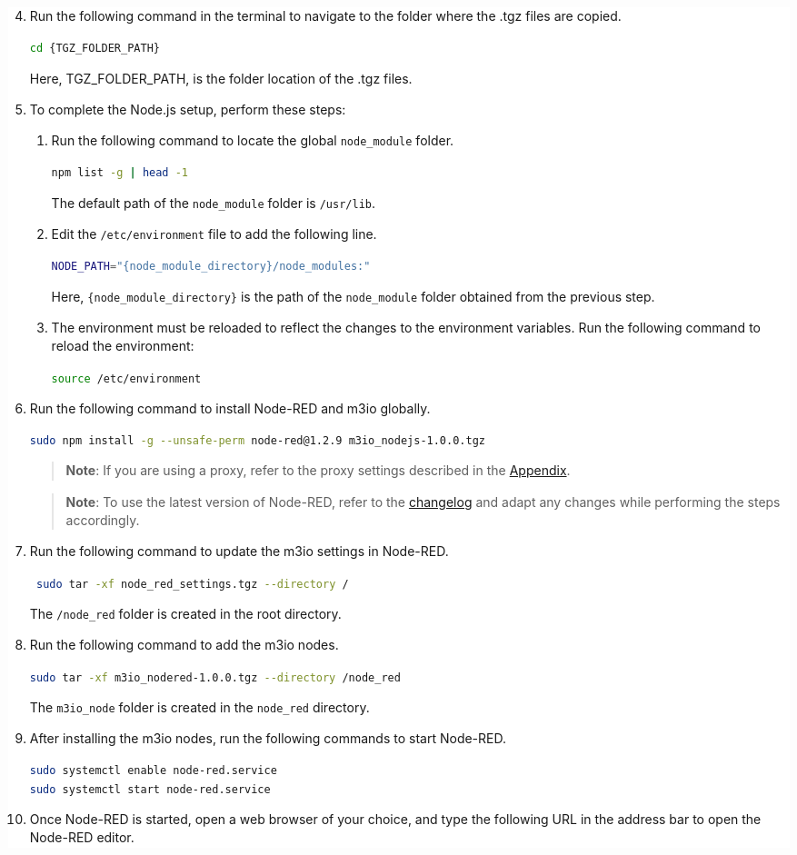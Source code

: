 4. Run the following command in the terminal to navigate to the folder where the .tgz files are copied.

    ```bash
    cd {TGZ_FOLDER_PATH}
    ```

    Here, TGZ_FOLDER_PATH, is the folder location of the .tgz files.
5. To complete the Node.js setup, perform these steps:

    1. Run the following command to locate the global `node_module` folder.

        ```bash
        npm list -g | head -1
        ```

        The default path of the `node_module` folder is `/usr/lib`.

    2. Edit the `/etc/environment` file to add the following line.

        ```bash
        NODE_PATH="{node_module_directory}/node_modules:"
        ```

        Here, `{node_module_directory}` is the path of the `node_module` folder obtained from the previous step.

    3. The environment must be reloaded to reflect the changes to the environment variables. Run the following command to reload the environment:

        ```bash
        source /etc/environment
        ```

6. Run the following command to install Node-RED and m3io globally.

    ```bash
    sudo npm install -g --unsafe-perm node-red@1.2.9 m3io_nodejs-1.0.0.tgz
    ```

    >**Note**: If you are using a proxy, refer to the proxy settings described in the [Appendix](#proxy-settings-for-npm).

    >**Note**: To use the latest version of Node-RED, refer to the [changelog](https://github.com/node-red/node-red/blob/master/CHANGELOG.md) and adapt any changes while performing the steps accordingly.

7. Run the following command to update the m3io settings in Node-RED.

   ```bash
    sudo tar -xf node_red_settings.tgz --directory /
    ```

    The `/node_red` folder is created in the root directory.

8. Run the following command to add the m3io nodes.

    ```bash
    sudo tar -xf m3io_nodered-1.0.0.tgz --directory /node_red
    ```

    The `m3io_node` folder is created in the `node_red` directory.

9. After installing the m3io nodes, run the following commands to start Node-RED.

    ```bash
    sudo systemctl enable node-red.service
    sudo systemctl start node-red.service
    ```

10. Once Node-RED is started, open a web browser of your choice, and type the following URL in the address bar to open the Node-RED editor.  
   ```
